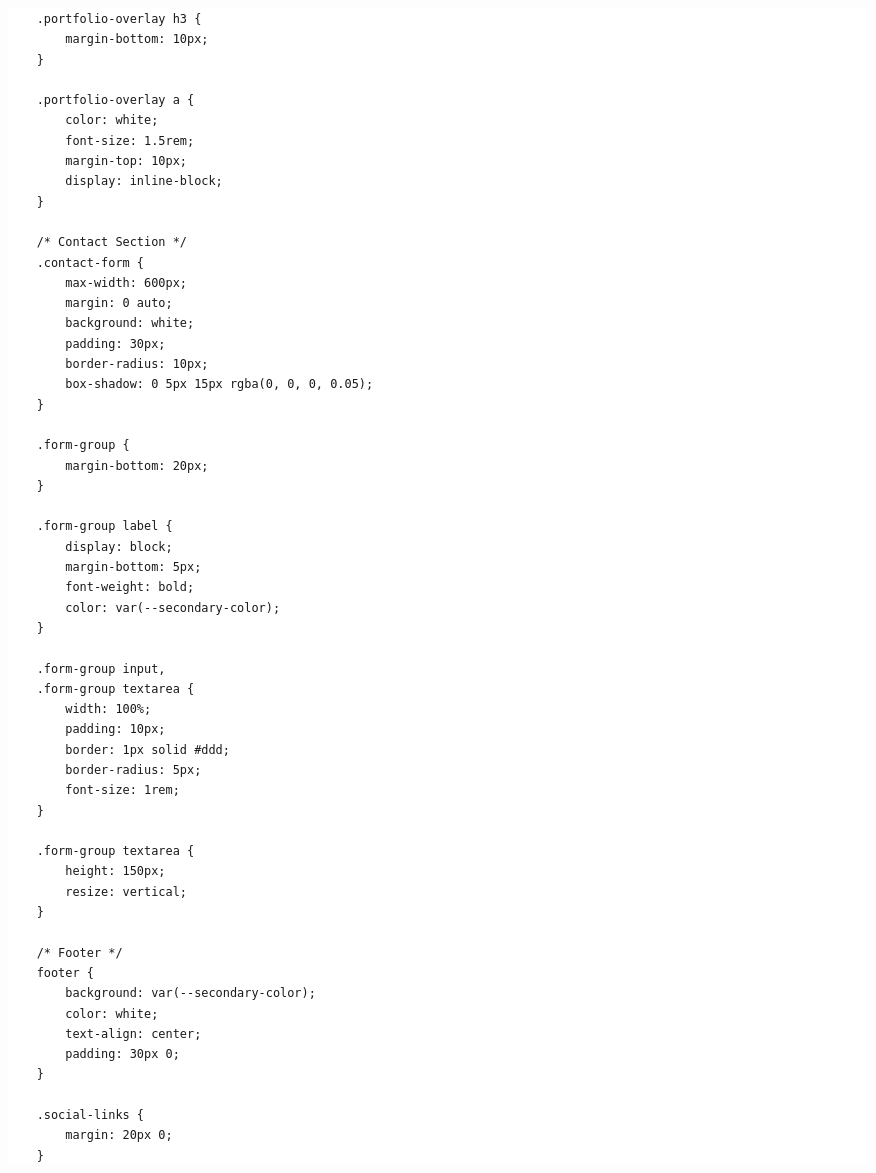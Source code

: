         .portfolio-overlay h3 {
            margin-bottom: 10px;
        }
        
        .portfolio-overlay a {
            color: white;
            font-size: 1.5rem;
            margin-top: 10px;
            display: inline-block;
        }
        
        /* Contact Section */
        .contact-form {
            max-width: 600px;
            margin: 0 auto;
            background: white;
            padding: 30px;
            border-radius: 10px;
            box-shadow: 0 5px 15px rgba(0, 0, 0, 0.05);
        }
        
        .form-group {
            margin-bottom: 20px;
        }
        
        .form-group label {
            display: block;
            margin-bottom: 5px;
            font-weight: bold;
            color: var(--secondary-color);
        }
        
        .form-group input,
        .form-group textarea {
            width: 100%;
            padding: 10px;
            border: 1px solid #ddd;
            border-radius: 5px;
            font-size: 1rem;
        }
        
        .form-group textarea {
            height: 150px;
            resize: vertical;
        }
        
        /* Footer */
        footer {
            background: var(--secondary-color);
            color: white;
            text-align: center;
            padding: 30px 0;
        }
        
        .social-links {
            margin: 20px 0;
        }
        